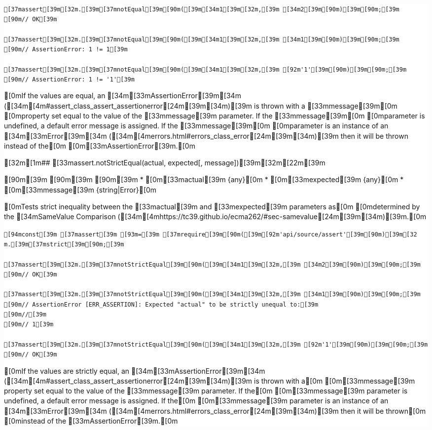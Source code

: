     [37massert[39m[32m.[39m[37mnotEqual[39m[90m([39m[34m1[39m[32m,[39m [34m2[39m[90m)[39m[90m;[39m
    [90m// OK[39m
    
    [37massert[39m[32m.[39m[37mnotEqual[39m[90m([39m[34m1[39m[32m,[39m [34m1[39m[90m)[39m[90m;[39m
    [90m// AssertionError: 1 != 1[39m
    
    [37massert[39m[32m.[39m[37mnotEqual[39m[90m([39m[34m1[39m[32m,[39m [92m'1'[39m[90m)[39m[90m;[39m
    [90m// AssertionError: 1 != '1'[39m

[0mIf the values are equal, an [34m[33mAssertionError[39m[34m ([34m[4m#assert_class_assert_assertionerror[24m[39m[34m)[39m is thrown with a [33mmessage[39m[0m
[0mproperty set equal to the value of the [33mmessage[39m parameter. If the [33mmessage[39m[0m
[0mparameter is undefined, a default error message is assigned. If the [33mmessage[39m[0m
[0mparameter is an instance of an [34m[33mError[39m[34m ([34m[4merrors.html#errors_class_error[24m[39m[34m)[39m then it will be thrown instead of the[0m
[0m[33mAssertionError[39m.[0m

[32m[1m## [33massert.notStrictEqual(actual, expected[, message])[39m[32m[22m[39m

[90m[39m
[90m[39m
[90m[39m    * [0m[33mactual[39m {any}[0m
    * [0m[33mexpected[39m {any}[0m
    * [0m[33mmessage[39m {string|Error}[0m

[0mTests strict inequality between the [33mactual[39m and [33mexpected[39m parameters as[0m
[0mdetermined by the [34mSameValue Comparison ([34m[4mhttps://tc39.github.io/ecma262/#sec-samevalue[24m[39m[34m)[39m.[0m

    [94mconst[39m [37massert[39m [93m=[39m [37mrequire[39m[90m([39m[92m'api/source/assert'[39m[90m)[39m[32m.[39m[37mstrict[39m[90m;[39m
    
    [37massert[39m[32m.[39m[37mnotStrictEqual[39m[90m([39m[34m1[39m[32m,[39m [34m2[39m[90m)[39m[90m;[39m
    [90m// OK[39m
    
    [37massert[39m[32m.[39m[37mnotStrictEqual[39m[90m([39m[34m1[39m[32m,[39m [34m1[39m[90m)[39m[90m;[39m
    [90m// AssertionError [ERR_ASSERTION]: Expected "actual" to be strictly unequal to:[39m
    [90m//[39m
    [90m// 1[39m
    
    [37massert[39m[32m.[39m[37mnotStrictEqual[39m[90m([39m[34m1[39m[32m,[39m [92m'1'[39m[90m)[39m[90m;[39m
    [90m// OK[39m

[0mIf the values are strictly equal, an [34m[33mAssertionError[39m[34m ([34m[4m#assert_class_assert_assertionerror[24m[39m[34m)[39m is thrown with a[0m
[0m[33mmessage[39m property set equal to the value of the [33mmessage[39m parameter. If the[0m
[0m[33mmessage[39m parameter is undefined, a default error message is assigned. If the[0m
[0m[33mmessage[39m parameter is an instance of an [34m[33mError[39m[34m ([34m[4merrors.html#errors_class_error[24m[39m[34m)[39m then it will be thrown[0m
[0minstead of the [33mAssertionError[39m.[0m
